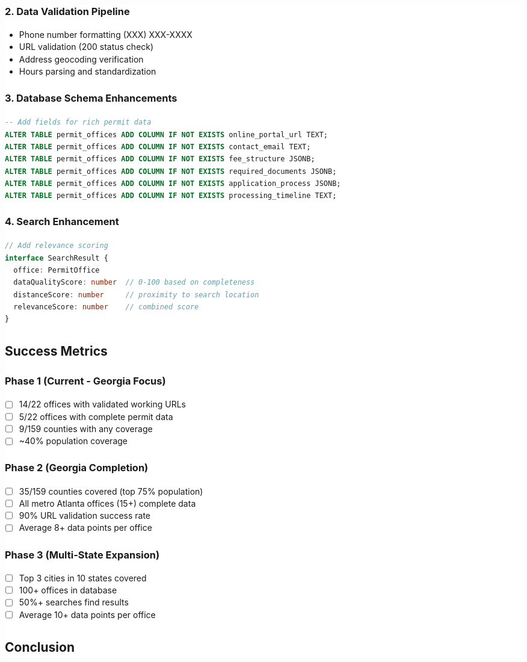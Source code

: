 ### 2. Data Validation Pipeline
- Phone number formatting (XXX) XXX-XXXX
- URL validation (200 status check)
- Address geocoding verification
- Hours parsing and standardization

### 3. Database Schema Enhancements
```sql
-- Add fields for rich permit data
ALTER TABLE permit_offices ADD COLUMN IF NOT EXISTS online_portal_url TEXT;
ALTER TABLE permit_offices ADD COLUMN IF NOT EXISTS contact_email TEXT;
ALTER TABLE permit_offices ADD COLUMN IF NOT EXISTS fee_structure JSONB;
ALTER TABLE permit_offices ADD COLUMN IF NOT EXISTS required_documents JSONB;
ALTER TABLE permit_offices ADD COLUMN IF NOT EXISTS application_process JSONB;
ALTER TABLE permit_offices ADD COLUMN IF NOT EXISTS processing_timeline TEXT;
```

### 4. Search Enhancement
```typescript
// Add relevance scoring
interface SearchResult {
  office: PermitOffice
  dataQualityScore: number  // 0-100 based on completeness
  distanceScore: number     // proximity to search location
  relevanceScore: number    // combined score
}
```

## Success Metrics

### Phase 1 (Current - Georgia Focus)
- [ ] 14/22 offices with validated working URLs
- [ ] 5/22 offices with complete permit data
- [ ] 9/159 counties with any coverage
- [ ] ~40% population coverage

### Phase 2 (Georgia Completion)
- [ ] 35/159 counties covered (top 75% population)
- [ ] All metro Atlanta offices (15+) complete data
- [ ] 90% URL validation success rate
- [ ] Average 8+ data points per office

### Phase 3 (Multi-State Expansion)
- [ ] Top 3 cities in 10 states covered
- [ ] 100+ offices in database
- [ ] 50%+ searches find results
- [ ] Average 10+ data points per office

## Conclusion
